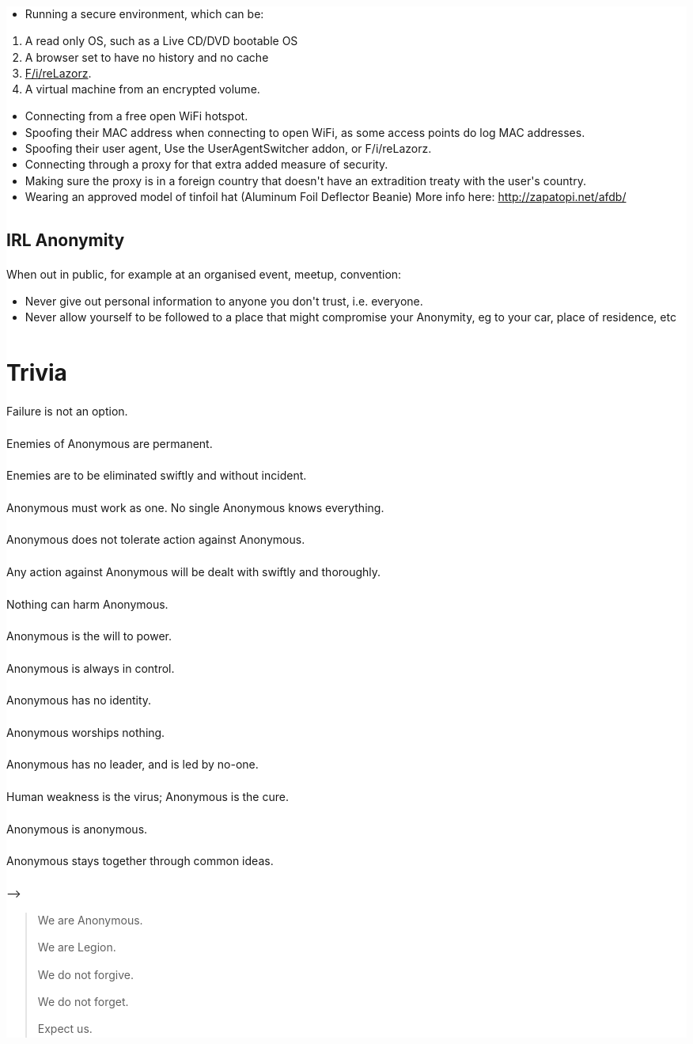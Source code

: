 * Running a secure environment, which can be: 

1. A read only OS, such as a Live CD/DVD bootable OS
1. A browser set to have no history and no cache
1. [F/i/reLazorz](/F/i/reLazorz).
1. A virtual machine from an encrypted volume.

* Connecting from a free open WiFi hotspot.
* Spoofing their MAC address when connecting to open WiFi, as some access points do log MAC addresses.
* Spoofing their user agent, Use the UserAgentSwitcher addon, or F/i/reLazorz.
* Connecting through a proxy for that extra added measure of security.
* Making sure the proxy is in a foreign country that doesn't have an extradition treaty with the user's country.
* Wearing an approved model of tinfoil hat (Aluminum Foil Deflector Beanie) More info here: <http://zapatopi.net/afdb/>

## IRL Anonymity ##

When out in public, for example at an organised event, meetup, convention:

* Never give out personal information to anyone you don't trust, i.e. everyone.
* Never allow yourself to be followed to a place that might compromise your Anonymity, eg to your car, place of residence, etc

# Trivia #

Failure is not an option.<br><br>
Enemies of Anonymous are permanent.<br><br>
Enemies are to be eliminated swiftly and without incident.<br><br>
Anonymous must work as one. No single Anonymous knows everything.<br><br>
Anonymous does not tolerate action against Anonymous.<br><br>
Any action against Anonymous will be dealt with swiftly and thoroughly.<br><br>
Nothing can harm Anonymous.<br><br>
Anonymous is the will to power.<br><br>
Anonymous is always in control.<br><br>
Anonymous has no identity.<br><br>
Anonymous worships nothing.<br><br>
Anonymous has no leader, and is led by no-one.<br><br>
Human weakness is the virus; Anonymous is the cure.<br><br>
Anonymous is anonymous.<br><br>
Anonymous stays together through common ideas.<br><br>-->
> We are Anonymous.
> 
> We are Legion.
> 
> We do not forgive.
> 
> We do not forget.
> 
> Expect us.
